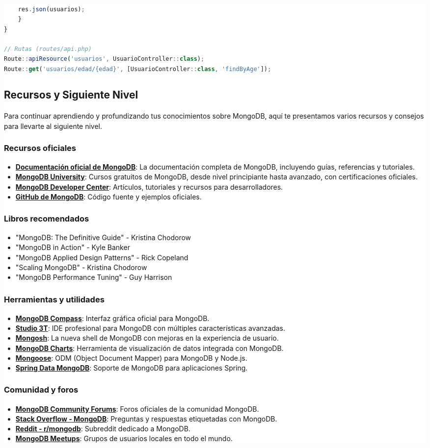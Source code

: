 ```javascript
    res.json(usuarios);
    }
}

// Rutas (routes/api.php)
Route::apiResource('usuarios', UsuarioController::class);
Route::get('usuarios/edad/{edad}', [UsuarioController::class, 'findByAge']);
```

## Recursos y Siguiente Nivel

Para continuar aprendiendo y profundizando tus conocimientos sobre MongoDB, aquí te presentamos varios recursos y consejos para llevarte al siguiente nivel.

### Recursos oficiales

- **[Documentación oficial de MongoDB](https://docs.mongodb.com/)**: La documentación completa de MongoDB, incluyendo guías, referencias y tutoriales.
- **[MongoDB University](https://university.mongodb.com/)**: Cursos gratuitos de MongoDB, desde nivel principiante hasta avanzado, con certificaciones oficiales.
- **[MongoDB Developer Center](https://www.mongodb.com/developer/)**: Artículos, tutoriales y recursos para desarrolladores.
- **[GitHub de MongoDB](https://github.com/mongodb/mongo)**: Código fuente y ejemplos oficiales.

### Libros recomendados

- "MongoDB: The Definitive Guide" - Kristina Chodorow
- "MongoDB in Action" - Kyle Banker
- "MongoDB Applied Design Patterns" - Rick Copeland
- "Scaling MongoDB" - Kristina Chodorow
- "MongoDB Performance Tuning" - Guy Harrison

### Herramientas y utilidades

- **[MongoDB Compass](https://www.mongodb.com/products/compass)**: Interfaz gráfica oficial para MongoDB.
- **[Studio 3T](https://studio3t.com/)**: IDE profesional para MongoDB con múltiples características avanzadas.
- **[Mongosh](https://docs.mongodb.com/mongodb-shell/)**: La nueva shell de MongoDB con mejoras en la experiencia de usuario.
- **[MongoDB Charts](https://www.mongodb.com/products/charts)**: Herramienta de visualización de datos integrada con MongoDB.
- **[Mongoose](https://mongoosejs.com/)**: ODM (Object Document Mapper) para MongoDB y Node.js.
- **[Spring Data MongoDB](https://spring.io/projects/spring-data-mongodb)**: Soporte de MongoDB para aplicaciones Spring.

### Comunidad y foros

- **[MongoDB Community Forums](https://www.mongodb.com/community/forums/)**: Foros oficiales de la comunidad MongoDB.
- **[Stack Overflow - MongoDB](https://stackoverflow.com/questions/tagged/mongodb)**: Preguntas y respuestas etiquetadas con MongoDB.
- **[Reddit - r/mongodb](https://www.reddit.com/r/mongodb/)**: Subreddit dedicado a MongoDB.
- **[MongoDB Meetups](https://www.mongodb.com/community/meetups)**: Grupos de usuarios locales en todo el mundo.
